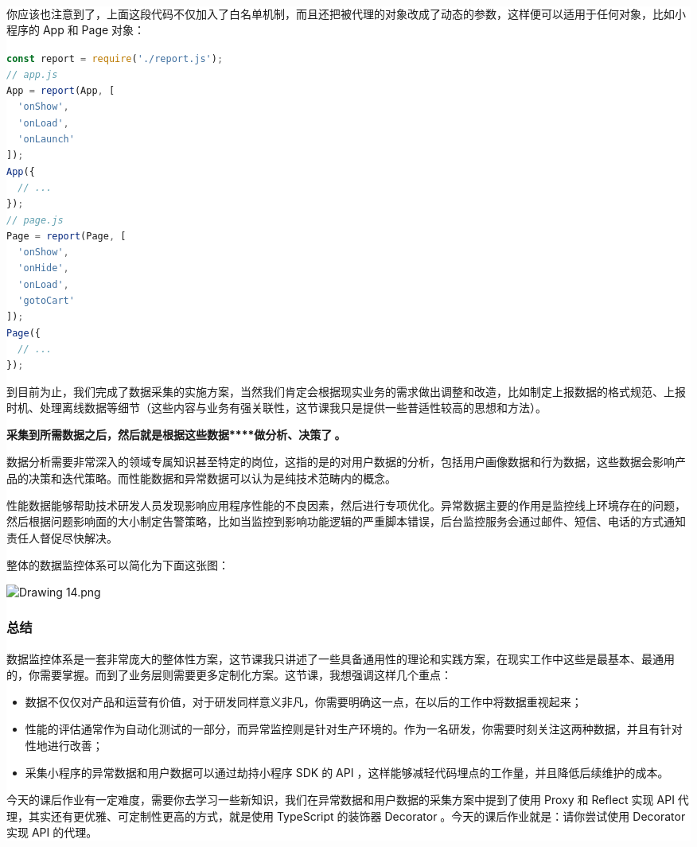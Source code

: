 你应该也注意到了，上面这段代码不仅加入了白名单机制，而且还把被代理的对象改成了动态的参数，这样便可以适用于任何对象，比如小程序的 App 和 Page 对象：

```javascript
const report = require('./report.js');
// app.js
App = report(App, [
  'onShow',
  'onLoad',
  'onLaunch'
]);
App({
  // ...
});
// page.js
Page = report(Page, [
  'onShow',
  'onHide',
  'onLoad',
  'gotoCart'
]);
Page({
  // ...
});
```

到目前为止，我们完成了数据采集的实施方案，当然我们肯定会根据现实业务的需求做出调整和改造，比如制定上报数据的格式规范、上报时机、处理离线数据等细节（这些内容与业务有强关联性，这节课我只是提供一些普适性较高的思想和方法）。

**采集到所需数据之后，然后就是根据这些数据\*\*\*\*做分析、决策了 。**

数据分析需要非常深入的领域专属知识甚至特定的岗位，这指的是的对用户数据的分析，包括用户画像数据和行为数据，这些数据会影响产品的决策和迭代策略。而性能数据和异常数据可以认为是纯技术范畴内的概念。

性能数据能够帮助技术研发人员发现影响应用程序性能的不良因素，然后进行专项优化。异常数据主要的作用是监控线上环境存在的问题，然后根据问题影响面的大小制定告警策略，比如当监控到影响功能逻辑的严重脚本错误，后台监控服务会通过邮件、短信、电话的方式通知责任人督促尽快解决。

整体的数据监控体系可以简化为下面这张图：

<Image alt="Drawing 14.png" src="https://s0.lgstatic.com/i/image/M00/6E/76/CgqCHl-yXrCAfoTnAACK-u5AIH0425.png"/>

### 总结

数据监控体系是一套非常庞大的整体性方案，这节课我只讲述了一些具备通用性的理论和实践方案，在现实工作中这些是最基本、最通用的，你需要掌握。而到了业务层则需要更多定制化方案。这节课，我想强调这样几个重点：

* 数据不仅仅对产品和运营有价值，对于研发同样意义非凡，你需要明确这一点，在以后的工作中将数据重视起来；

* 性能的评估通常作为自动化测试的一部分，而异常监控则是针对生产环境的。作为一名研发，你需要时刻关注这两种数据，并且有针对性地进行改善；

* 采集小程序的异常数据和用户数据可以通过劫持小程序 SDK 的 API ，这样能够减轻代码埋点的工作量，并且降低后续维护的成本。

今天的课后作业有一定难度，需要你去学习一些新知识，我们在异常数据和用户数据的采集方案中提到了使用 Proxy 和 Reflect 实现 API 代理，其实还有更优雅、可定制性更高的方式，就是使用 TypeScript 的装饰器 Decorator 。今天的课后作业就是：请你尝试使用 Decorator 实现 API 的代理。

